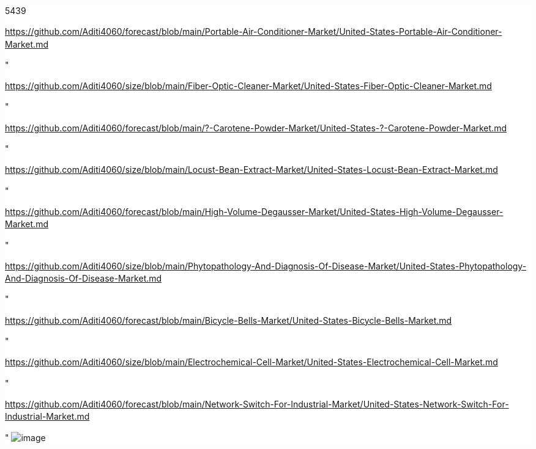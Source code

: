 5439</p><p><a href="https://github.com/Aditi4060/forecast/blob/main/Portable-Air-Conditioner-Market/United-States-Portable-Air-Conditioner-Market.md">https://github.com/Aditi4060/forecast/blob/main/Portable-Air-Conditioner-Market/United-States-Portable-Air-Conditioner-Market.md</a></p>"<p><a href="https://github.com/Aditi4060/size/blob/main/Fiber-Optic-Cleaner-Market/United-States-Fiber-Optic-Cleaner-Market.md">https://github.com/Aditi4060/size/blob/main/Fiber-Optic-Cleaner-Market/United-States-Fiber-Optic-Cleaner-Market.md</a></p>"<p><a href="https://github.com/Aditi4060/forecast/blob/main/?-Carotene-Powder-Market/United-States-?-Carotene-Powder-Market.md">https://github.com/Aditi4060/forecast/blob/main/?-Carotene-Powder-Market/United-States-?-Carotene-Powder-Market.md</a></p>"<p><a href="https://github.com/Aditi4060/size/blob/main/Locust-Bean-Extract-Market/United-States-Locust-Bean-Extract-Market.md">https://github.com/Aditi4060/size/blob/main/Locust-Bean-Extract-Market/United-States-Locust-Bean-Extract-Market.md</a></p>"<p><a href="https://github.com/Aditi4060/forecast/blob/main/High-Volume-Degausser-Market/United-States-High-Volume-Degausser-Market.md">https://github.com/Aditi4060/forecast/blob/main/High-Volume-Degausser-Market/United-States-High-Volume-Degausser-Market.md</a></p>"<p><a href="https://github.com/Aditi4060/size/blob/main/Phytopathology-And-Diagnosis-Of-Disease-Market/United-States-Phytopathology-And-Diagnosis-Of-Disease-Market.md">https://github.com/Aditi4060/size/blob/main/Phytopathology-And-Diagnosis-Of-Disease-Market/United-States-Phytopathology-And-Diagnosis-Of-Disease-Market.md</a></p>"<p><a href="https://github.com/Aditi4060/forecast/blob/main/Bicycle-Bells-Market/United-States-Bicycle-Bells-Market.md">https://github.com/Aditi4060/forecast/blob/main/Bicycle-Bells-Market/United-States-Bicycle-Bells-Market.md</a></p>"<p><a href="https://github.com/Aditi4060/size/blob/main/Electrochemical-Cell-Market/United-States-Electrochemical-Cell-Market.md">https://github.com/Aditi4060/size/blob/main/Electrochemical-Cell-Market/United-States-Electrochemical-Cell-Market.md</a></p>"<p><a href="https://github.com/Aditi4060/forecast/blob/main/Network-Switch-For-Industrial-Market/United-States-Network-Switch-For-Industrial-Market.md">https://github.com/Aditi4060/forecast/blob/main/Network-Switch-For-Industrial-Market/United-States-Network-Switch-For-Industrial-Market.md</a></p>"
![image](https://github.com/user-attachments/assets/ef908afa-2165-489f-b35e-b07fa351ff17)
